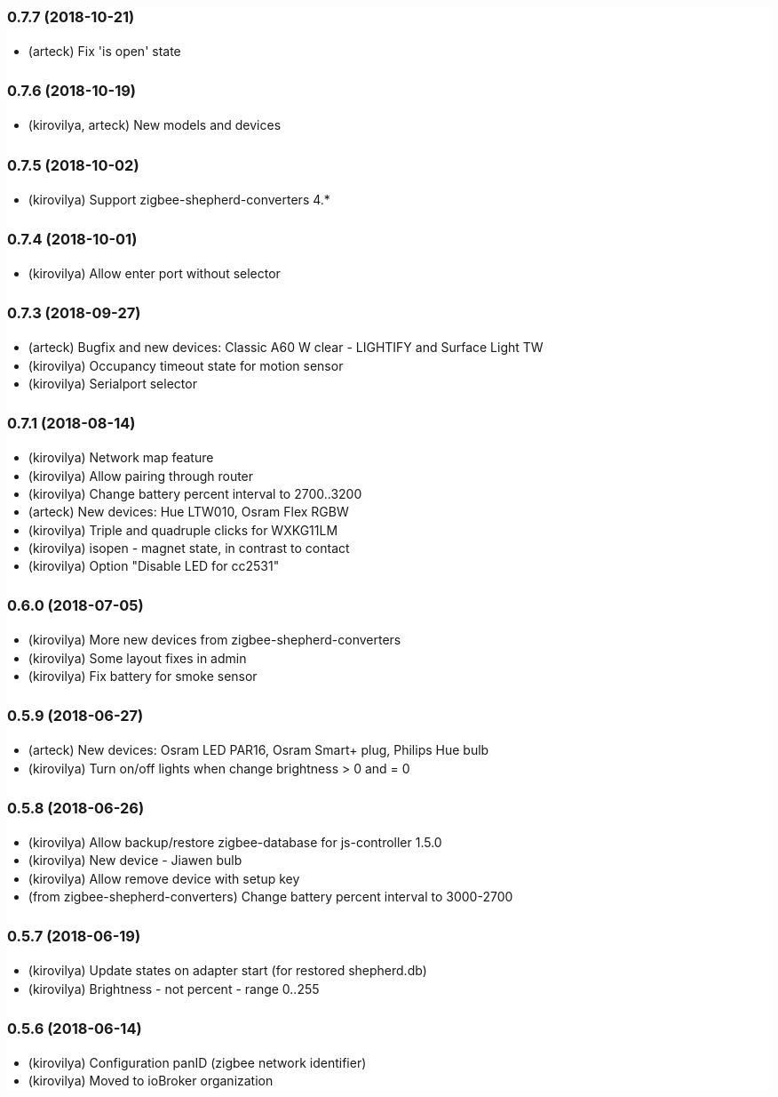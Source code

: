 
### 0.7.7 (2018-10-21)
* (arteck) Fix 'is open' state

### 0.7.6 (2018-10-19)
* (kirovilya, arteck) New models and devices

### 0.7.5 (2018-10-02)
* (kirovilya) Support zigbee-shepherd-converters 4.*

### 0.7.4 (2018-10-01)
* (kirovilya) Allow enter port without selector

### 0.7.3 (2018-09-27)
* (arteck) Bugfix and new devices: Classic A60 W clear - LIGHTIFY and Surface Light TW
* (kirovilya) Occupancy timeout state for motion sensor
* (kirovilya) Serialport selector

### 0.7.1 (2018-08-14)
* (kirovilya) Network map feature
* (kirovilya) Allow pairing through router
* (kirovilya) Change battery percent interval to 2700..3200
* (arteck) New devices: Hue LTW010, Osram Flex RGBW
* (kirovilya) Triple and quadruple clicks for WXKG11LM
* (kirovilya) isopen - magnet state, in contrast to contact
* (kirovilya) Option "Disable LED for cc2531"

### 0.6.0 (2018-07-05)
* (kirovilya) More new devices from zigbee-shepherd-converters
* (kirovilya) Some layout fixes in admin
* (kirovilya) Fix battery for smoke sensor

### 0.5.9 (2018-06-27)
* (arteck) New devices: Osram LED PAR16, Osram Smart+ plug, Philips Hue bulb
* (kirovilya) Turn on/off lights when change brightness > 0 and = 0

### 0.5.8 (2018-06-26)
* (kirovilya) Allow backup/restore zigbee-database for js-controller 1.5.0
* (kirovilya) New device - Jiawen bulb
* (kirovilya) Allow remove device with setup key
* (from zigbee-shepherd-converters) Change battery percent interval to 3000-2700

### 0.5.7 (2018-06-19)
* (kirovilya) Update states on adapter start (for restored shepherd.db)
* (kirovilya) Brightness - not percent - range 0..255

### 0.5.6 (2018-06-14)
* (kirovilya) Configuration panID (zigbee network identifier)
* (kirovilya) Moved to ioBroker organization
